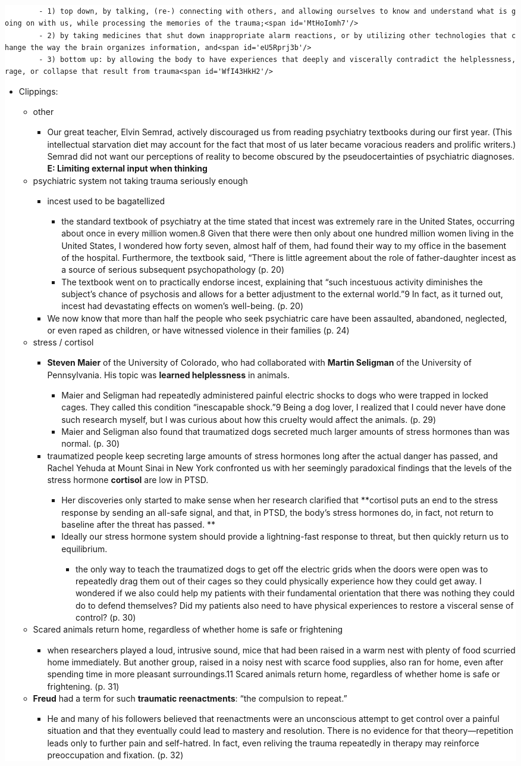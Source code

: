             - 1) top down, by talking, (re-) connecting with others, and allowing ourselves to know and understand what is going on with us, while processing the memories of the trauma;<span id='MtHoIomh7'/>
            - 2) by taking medicines that shut down inappropriate alarm reactions, or by utilizing other technologies that change the way the brain organizes information, and<span id='eU5Rprj3b'/>
            - 3) bottom up: by allowing the body to have experiences that deeply and viscerally contradict the helplessness, rage, or collapse that result from trauma<span id='WfI43HkH2'/>
- Clippings:<span id='-iy79Qr3j'/>
    - other<span id='SkgF2SfLd'/>
        - Our great teacher, Elvin Semrad, actively discouraged us from reading psychiatry textbooks during our first year. (This intellectual starvation diet may account for the fact that most of us later became voracious readers and prolific writers.) Semrad did not want our perceptions of reality to become obscured by the pseudocertainties of psychiatric diagnoses.  **E: Limiting external input when thinking**<span id='52TklPdqq'/>
    - psychiatric system not taking trauma seriously enough<span id='bv-sL34t4'/>
        - incest used to be bagatellized<span id='j8uOzf73G'/>
            - the standard textbook of psychiatry at the time stated that incest was extremely rare in the United States, occurring about once in every million women.8 Given that there were then only about one hundred million women living in the United States, I wondered how forty seven, almost half of them, had found their way to my office in the basement of the hospital. Furthermore, the textbook said, “There is little agreement about the role of father-daughter incest as a source of serious subsequent psychopathology  (p. 20)<span id='vrIxaf_0W'/>
            - The textbook went on to practically endorse incest, explaining that “such incestuous activity diminishes the subject’s chance of psychosis and allows for a better adjustment to the external world.”9 In fact, as it turned out, incest had devastating effects on women’s well-being.  (p. 20)<span id='ER8FgpCEp'/>
        - We now know that more than half the people who seek psychiatric care have been assaulted, abandoned, neglected, or even raped as children, or have witnessed violence in their families  (p. 24)<span id='fAv4p9tqw'/>
    - stress / cortisol<span id='JhYXZn_YV'/>
        - **Steven Maier** of the University of Colorado, who had collaborated with **Martin Seligman** of the University of Pennsylvania. His topic was **learned helplessness** in animals.<span id='4qL8WWYzj'/>
            - Maier and Seligman had repeatedly administered painful electric shocks to dogs who were trapped in locked cages. They called this condition “inescapable shock.”9 Being a dog lover, I realized that I could never have done such research myself, but I was curious about how this cruelty would affect the animals.  (p. 29)<span id='Pc8vQfJJD'/>
            - Maier and Seligman also found that traumatized dogs secreted much larger amounts of stress hormones than was normal.  (p. 30)<span id='A7wYT4Eyj'/>
        - traumatized people keep secreting large amounts of stress hormones long after the actual danger has passed, and Rachel Yehuda at Mount Sinai in New York confronted us with her seemingly paradoxical findings that the levels of the stress hormone **cortisol** are low in PTSD.<span id='8-59H-QY7'/>
            - Her discoveries only started to make sense when her research clarified that **cortisol puts an end to the stress response by sending an all-safe signal, and that, in PTSD, the body’s stress hormones do, in fact, not return to baseline after the threat has passed. **<span id='dFaUdQOcr'/>
            - Ideally our stress hormone system should provide a lightning-fast response to threat, but then quickly return us to equilibrium.<span id='LUYVEAYfM'/>
                - the only way to teach the traumatized dogs to get off the electric grids when the doors were open was to repeatedly drag them out of their cages so they could physically experience how they could get away. I wondered if we also could help my patients with their fundamental orientation that there was nothing they could do to defend themselves? Did my patients also need to have physical experiences to restore a visceral sense of control?  (p. 30)<span id='XYjVcEVul'/>
    - Scared animals return home, regardless of whether home is safe or frightening<span id='JfZpO49fW'/>
        - when researchers played a loud, intrusive sound, mice that had been raised in a warm nest with plenty of food scurried home immediately. But another group, raised in a noisy nest with scarce food supplies, also ran for home, even after spending time in more pleasant surroundings.11 Scared animals return home, regardless of whether home is safe or frightening.  (p. 31)<span id='rCku7UeCi'/>
    - **Freud** had a term for such **traumatic reenactments**: “the compulsion to repeat.”<span id='340OqNTQ-'/>
        - He and many of his followers believed that reenactments were an unconscious attempt to get control over a painful situation and that they eventually could lead to mastery and resolution. There is no evidence for that theory—repetition leads only to further pain and self-hatred. In fact, even reliving the trauma repeatedly in therapy may reinforce preoccupation and fixation.  (p. 32)<span id='dqbAAPZSO'/>